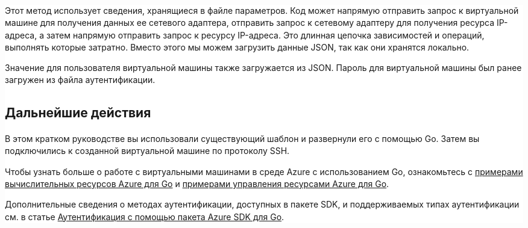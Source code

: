 Этот метод использует сведения, хранящиеся в файле параметров. Код может напрямую отправить запрос к виртуальной машине для получения данных ее сетевого адаптера, отправить запрос к сетевому адаптеру для получения ресурса IP-адреса, а затем напрямую отправить запрос к ресурсу IP-адреса. Это длинная цепочка зависимостей и операций, выполнять которые затратно. Вместо этого мы можем загрузить данные JSON, так как они хранятся локально.

Значение для пользователя виртуальной машины также загружается из JSON. Пароль для виртуальной машины был ранее загружен из файла аутентификации.

## <a name="next-steps"></a>Дальнейшие действия

В этом кратком руководстве вы использовали существующий шаблон и развернули его с помощью Go. Затем вы подключились к созданной виртуальной машине по протоколу SSH.

Чтобы узнать больше о работе с виртуальными машинами в среде Azure с использованием Go, ознакомьтесь с [примерами вычислительных ресурсов Azure для Go](https://github.com/Azure-Samples/azure-sdk-for-go-samples/tree/master/compute) и [примерами управления ресурсами Azure для Go](https://github.com/Azure-Samples/azure-sdk-for-go-samples/tree/master/resources).

Дополнительные сведения о методах аутентификации, доступных в пакете SDK, и поддерживаемых типах аутентификации см. в статье [Аутентификация с помощью пакета Azure SDK для Go](azure-sdk-authorization.md).
